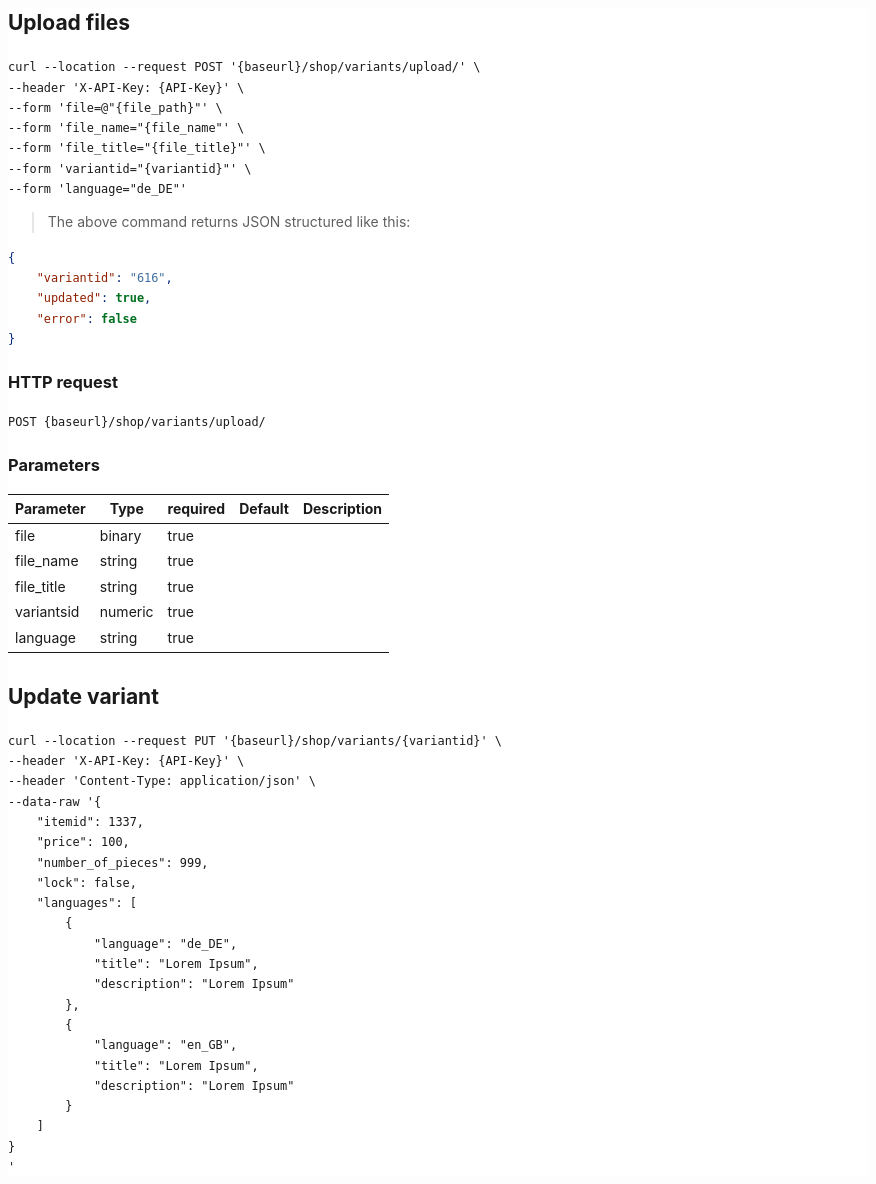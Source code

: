 ## Upload files

```shell
curl --location --request POST '{baseurl}/shop/variants/upload/' \
--header 'X-API-Key: {API-Key}' \
--form 'file=@"{file_path}"' \
--form 'file_name="{file_name"' \
--form 'file_title="{file_title}"' \
--form 'variantid="{variantid}"' \
--form 'language="de_DE"'
```

> The above command returns JSON structured like this:

```json
{
    "variantid": "616",
    "updated": true,
    "error": false
}
```

### HTTP request

`POST {baseurl}/shop/variants/upload/`

### Parameters

| Parameter   | Type    | required | Default | Description |
| ----------- | ------- | -------- | ------- | ----------- |
| file        | binary  | true     |         |
| file_name   | string  | true     |         |
| file_title  | string  | true     |         |
| variantsid | numeric | true     |         |
| language    | string  | true     |         |

## Update variant

```shell
curl --location --request PUT '{baseurl}/shop/variants/{variantid}' \
--header 'X-API-Key: {API-Key}' \
--header 'Content-Type: application/json' \
--data-raw '{
    "itemid": 1337,
    "price": 100,
    "number_of_pieces": 999,
    "lock": false,
    "languages": [
        {
            "language": "de_DE",
            "title": "Lorem Ipsum",
            "description": "Lorem Ipsum"
        },
        {
            "language": "en_GB",
            "title": "Lorem Ipsum",
            "description": "Lorem Ipsum"
        }
    ]
}
'
```